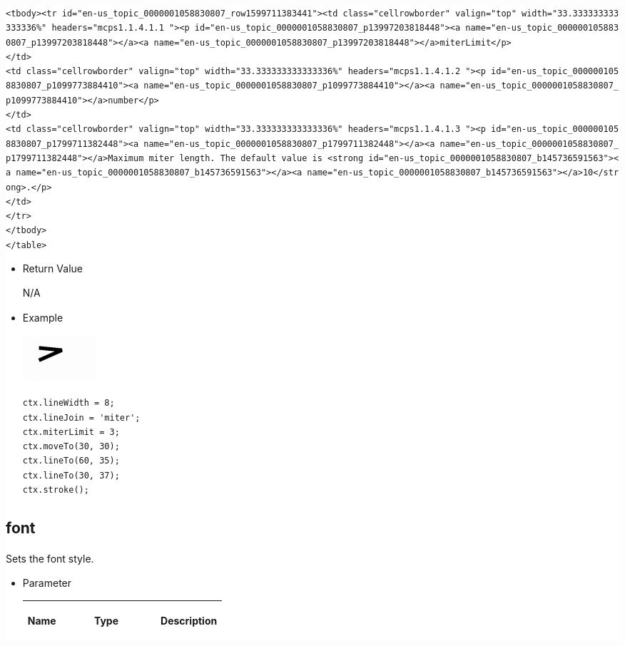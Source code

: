    <tbody><tr id="en-us_topic_0000001058830807_row1599711383441"><td class="cellrowborder" valign="top" width="33.333333333333336%" headers="mcps1.1.4.1.1 "><p id="en-us_topic_0000001058830807_p13997203818448"><a name="en-us_topic_0000001058830807_p13997203818448"></a><a name="en-us_topic_0000001058830807_p13997203818448"></a>miterLimit</p>
    </td>
    <td class="cellrowborder" valign="top" width="33.333333333333336%" headers="mcps1.1.4.1.2 "><p id="en-us_topic_0000001058830807_p1099773884410"><a name="en-us_topic_0000001058830807_p1099773884410"></a><a name="en-us_topic_0000001058830807_p1099773884410"></a>number</p>
    </td>
    <td class="cellrowborder" valign="top" width="33.333333333333336%" headers="mcps1.1.4.1.3 "><p id="en-us_topic_0000001058830807_p1799711382448"><a name="en-us_topic_0000001058830807_p1799711382448"></a><a name="en-us_topic_0000001058830807_p1799711382448"></a>Maximum miter length. The default value is <strong id="en-us_topic_0000001058830807_b145736591563"><a name="en-us_topic_0000001058830807_b145736591563"></a><a name="en-us_topic_0000001058830807_b145736591563"></a>10</strong>.</p>
    </td>
    </tr>
    </tbody>
    </table>

-   Return Value

    N/A

-   Example

    ![](figures/en-us_image_0000001058562869.png)

    ```
    ctx.lineWidth = 8;
    ctx.lineJoin = 'miter';
    ctx.miterLimit = 3;
    ctx.moveTo(30, 30);
    ctx.lineTo(60, 35);
    ctx.lineTo(30, 37);
    ctx.stroke();
    ```


## font<a name="en-us_topic_0000001058830807_section17597332121110"></a>

Sets the font style.

-   Parameter

    <a name="en-us_topic_0000001058830807_table0971429451"></a>
    <table><thead align="left"><tr id="en-us_topic_0000001058830807_row71163425451"><th class="cellrowborder" valign="top" width="33.333333333333336%" id="mcps1.1.4.1.1"><p id="en-us_topic_0000001058830807_p20116144294520"><a name="en-us_topic_0000001058830807_p20116144294520"></a><a name="en-us_topic_0000001058830807_p20116144294520"></a>Name</p>
    </th>
    <th class="cellrowborder" valign="top" width="33.333333333333336%" id="mcps1.1.4.1.2"><p id="en-us_topic_0000001058830807_p6116114214454"><a name="en-us_topic_0000001058830807_p6116114214454"></a><a name="en-us_topic_0000001058830807_p6116114214454"></a>Type</p>
    </th>
    <th class="cellrowborder" valign="top" width="33.333333333333336%" id="mcps1.1.4.1.3"><p id="en-us_topic_0000001058830807_p181162042194519"><a name="en-us_topic_0000001058830807_p181162042194519"></a><a name="en-us_topic_0000001058830807_p181162042194519"></a>Description</p>
    </th>
    </tr>
    </thead>